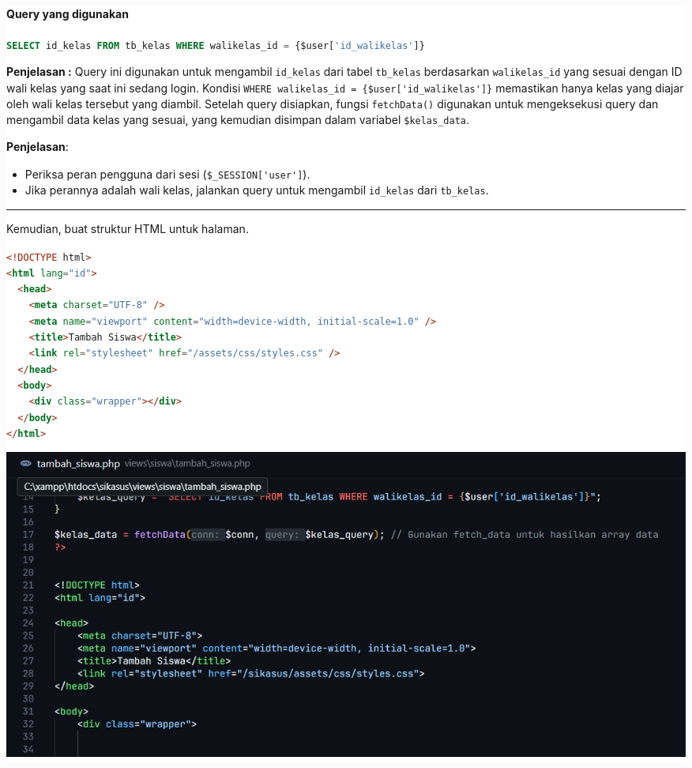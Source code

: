 
#### Query yang digunakan

```sql
SELECT id_kelas FROM tb_kelas WHERE walikelas_id = {$user['id_walikelas']}
```

**Penjelasan :** Query ini digunakan untuk mengambil `id_kelas` dari tabel `tb_kelas` berdasarkan `walikelas_id` yang sesuai dengan ID wali kelas yang saat ini sedang login. Kondisi `WHERE walikelas_id = {$user['id_walikelas']}` memastikan hanya kelas yang diajar oleh wali kelas tersebut yang diambil. Setelah query disiapkan, fungsi `fetchData()` digunakan untuk mengeksekusi query dan mengambil data kelas yang sesuai, yang kemudian disimpan dalam variabel `$kelas_data`.

**Penjelasan**:

- Periksa peran pengguna dari sesi (`$_SESSION['user']`).
- Jika perannya adalah wali kelas, jalankan query untuk mengambil `id_kelas` dari `tb_kelas`.

---

Kemudian, buat struktur HTML untuk halaman.

```html
<!DOCTYPE html>
<html lang="id">
  <head>
    <meta charset="UTF-8" />
    <meta name="viewport" content="width=device-width, initial-scale=1.0" />
    <title>Tambah Siswa</title>
    <link rel="stylesheet" href="/assets/css/styles.css" />
  </head>
  <body>
    <div class="wrapper"></div>
  </body>
</html>
```

![foto](aset/3.22.png)
